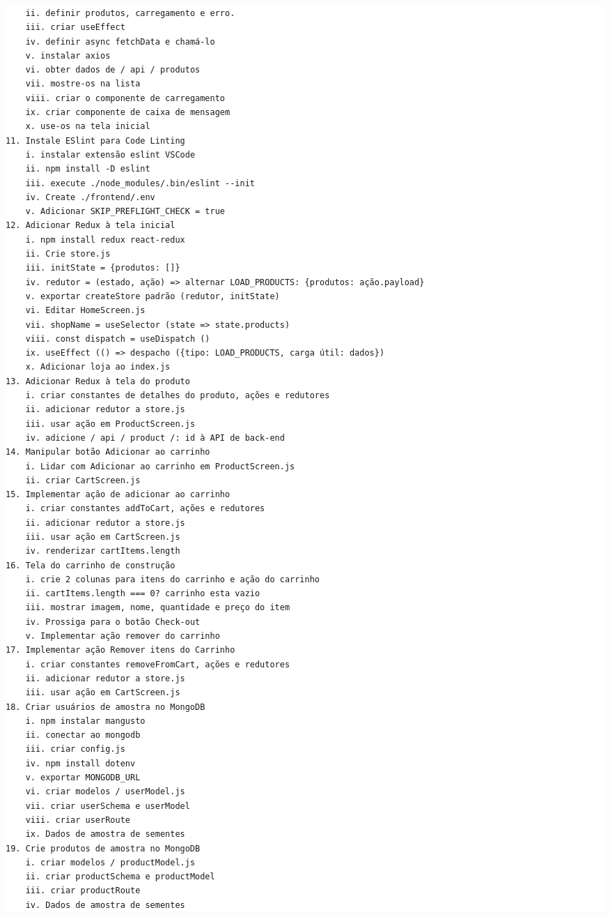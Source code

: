         ii. definir produtos, carregamento e erro.
        iii. criar useEffect
        iv. definir async fetchData e chamá-lo
        v. instalar axios
        vi. obter dados de / api / produtos
        vii. mostre-os na lista
        viii. criar o componente de carregamento
        ix. criar componente de caixa de mensagem
        x. use-os na tela inicial
    11. Instale ESlint para Code Linting
        i. instalar extensão eslint VSCode
        ii. npm install -D eslint
        iii. execute ./node_modules/.bin/eslint --init
        iv. Create ./frontend/.env
        v. Adicionar SKIP_PREFLIGHT_CHECK = true
    12. Adicionar Redux à tela inicial
        i. npm install redux react-redux
        ii. Crie store.js
        iii. initState = {produtos: []}
        iv. redutor = (estado, ação) => alternar LOAD_PRODUCTS: {produtos: ação.payload}
        v. exportar createStore padrão (redutor, initState)
        vi. Editar HomeScreen.js
        vii. shopName = useSelector (state => state.products)
        viii. const dispatch = useDispatch ()
        ix. useEffect (() => despacho ({tipo: LOAD_PRODUCTS, carga útil: dados})
        x. Adicionar loja ao index.js
    13. Adicionar Redux à tela do produto
        i. criar constantes de detalhes do produto, ações e redutores
        ii. adicionar redutor a store.js
        iii. usar ação em ProductScreen.js
        iv. adicione / api / product /: id à API de back-end
    14. Manipular botão Adicionar ao carrinho
        i. Lidar com Adicionar ao carrinho em ProductScreen.js
        ii. criar CartScreen.js
    15. Implementar ação de adicionar ao carrinho
        i. criar constantes addToCart, ações e redutores
        ii. adicionar redutor a store.js
        iii. usar ação em CartScreen.js
        iv. renderizar cartItems.length
    16. Tela do carrinho de construção
        i. crie 2 colunas para itens do carrinho e ação do carrinho
        ii. cartItems.length === 0? carrinho esta vazio
        iii. mostrar imagem, nome, quantidade e preço do item
        iv. Prossiga para o botão Check-out
        v. Implementar ação remover do carrinho
    17. Implementar ação Remover itens do Carrinho
        i. criar constantes removeFromCart, ações e redutores
        ii. adicionar redutor a store.js
        iii. usar ação em CartScreen.js
    18. Criar usuários de amostra no MongoDB
        i. npm instalar mangusto
        ii. conectar ao mongodb
        iii. criar config.js
        iv. npm install dotenv
        v. exportar MONGODB_URL
        vi. criar modelos / userModel.js
        vii. criar userSchema e userModel
        viii. criar userRoute
        ix. Dados de amostra de sementes
    19. Crie produtos de amostra no MongoDB
        i. criar modelos / productModel.js
        ii. criar productSchema e productModel
        iii. criar productRoute
        iv. Dados de amostra de sementes